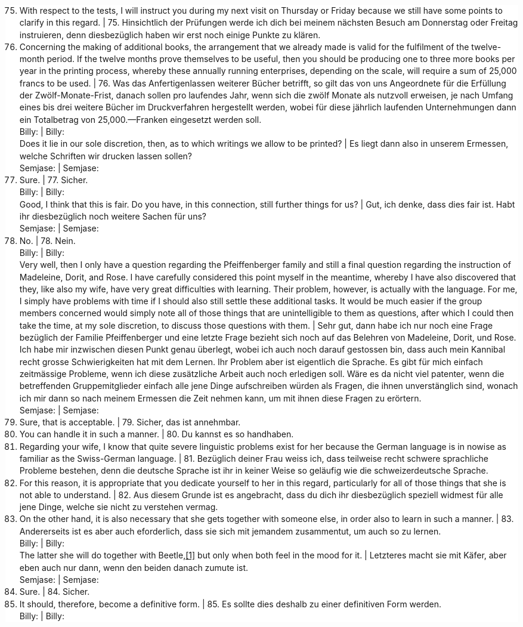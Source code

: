 75. With respect to the tests, I will instruct you during my next visit on Thursday or Friday because we still have some points to clarify in this regard.  | 75. Hinsichtlich der Prüfungen werde ich dich bei meinem nächsten Besuch am Donnerstag oder Freitag instruieren, denn diesbezüglich haben wir erst noch einige Punkte zu klären.   
76. Concerning the making of additional books, the arrangement that we already made is valid for the fulfilment of the twelve-month period. If the twelve months prove themselves to be useful, then you should be producing one to three more books per year in the printing process, whereby these annually running enterprises, depending on the scale, will require a sum of 25,000 francs to be used.  | 76. Was das Anfertigenlassen weiterer Bücher betrifft, so gilt das von uns Angeordnete für die Erfüllung der Zwölf-Monate-Frist, danach sollen pro laufendes Jahr, wenn sich die zwölf Monate als nutzvoll erweisen, je nach Umfang eines bis drei weitere Bücher im Druckverfahren hergestellt werden, wobei für diese jährlich laufenden Unternehmungen dann ein Totalbetrag von 25,000.—Franken eingesetzt werden soll.   
Billy:  | Billy:   
Does it lie in our sole discretion, then, as to which writings we allow to be printed?  | Es liegt dann also in unserem Ermessen, welche Schriften wir drucken lassen sollen?   
Semjase:  | Semjase:   
77. Sure.  | 77. Sicher.   
Billy:  | Billy:   
Good, I think that this is fair. Do you have, in this connection, still further things for us?  | Gut, ich denke, dass dies fair ist. Habt ihr diesbezüglich noch weitere Sachen für uns?   
Semjase:  | Semjase:   
78. No.  | 78. Nein.   
Billy:  | Billy:   
Very well, then I only have a question regarding the Pfeiffenberger family and still a final question regarding the instruction of Madeleine, Dorit, and Rose. I have carefully considered this point myself in the meantime, whereby I have also discovered that they, like also my wife, have very great difficulties with learning. Their problem, however, is actually with the language. For me, I simply have problems with time if I should also still settle these additional tasks. It would be much easier if the group members concerned would simply note all of those things that are unintelligible to them as questions, after which I could then take the time, at my sole discretion, to discuss those questions with them.  | Sehr gut, dann habe ich nur noch eine Frage bezüglich der Familie Pfeiffenberger und eine letzte Frage bezieht sich noch auf das Belehren von Madeleine, Dorit, und Rose. Ich habe mir inzwischen diesen Punkt genau überlegt, wobei ich auch noch darauf gestossen bin, dass auch mein Kannibal recht grosse Schwierigkeiten hat mit dem Lernen. Ihr Problem aber ist eigentlich die Sprache. Es gibt für mich einfach zeitmässige Probleme, wenn ich diese zusätzliche Arbeit auch noch erledigen soll. Wäre es da nicht viel patenter, wenn die betreffenden Gruppemitglieder einfach alle jene Dinge aufschreiben würden als Fragen, die ihnen unverstänglich sind, wonach ich mir dann so nach meinem Ermessen die Zeit nehmen kann, um mit ihnen diese Fragen zu erörtern.   
Semjase:  | Semjase:   
79. Sure, that is acceptable.  | 79. Sicher, das ist annehmbar.   
80. You can handle it in such a manner.  | 80. Du kannst es so handhaben.   
81. Regarding your wife, I know that quite severe linguistic problems exist for her because the German language is in nowise as familiar as the Swiss-German language.  | 81. Bezüglich deiner Frau weiss ich, dass teilweise recht schwere sprachliche Probleme bestehen, denn die deutsche Sprache ist ihr in keiner Weise so geläufig wie die schweizerdeutsche Sprache.   
82. For this reason, it is appropriate that you dedicate yourself to her in this regard, particularly for all of those things that she is not able to understand.  | 82. Aus diesem Grunde ist es angebracht, dass du dich ihr diesbezüglich speziell widmest für alle jene Dinge, welche sie nicht zu verstehen vermag.   
83. On the other hand, it is also necessary that she gets together with someone else, in order also to learn in such a manner.  | 83. Andererseits ist es aber auch eforderlich, dass sie sich mit jemandem zusammentut, um auch so zu lernen.   
Billy:  | Billy:   
The latter she will do together with Beetle,[[1]](https://www.futureofmankind.co.uk/Billy_Meier/<#cite_note-1>) but only when both feel in the mood for it.  | Letzteres macht sie mit Käfer, aber eben auch nur dann, wenn den beiden danach zumute ist.   
Semjase:  | Semjase:   
84. Sure.  | 84. Sicher.   
85. It should, therefore, become a definitive form.  | 85. Es sollte dies deshalb zu einer definitiven Form werden.   
Billy:  | Billy:   